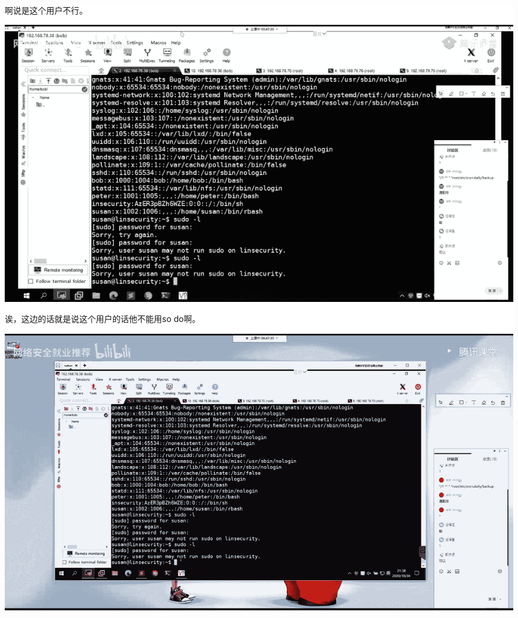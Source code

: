 啊说是这个用户不行。

![](img/9ebd2d50a51785f5f4565fe95a8048b8_188.png)

诶，这边的话就是说这个用户的话他不能用so do啊。

![](img/9ebd2d50a51785f5f4565fe95a8048b8_190.png)
